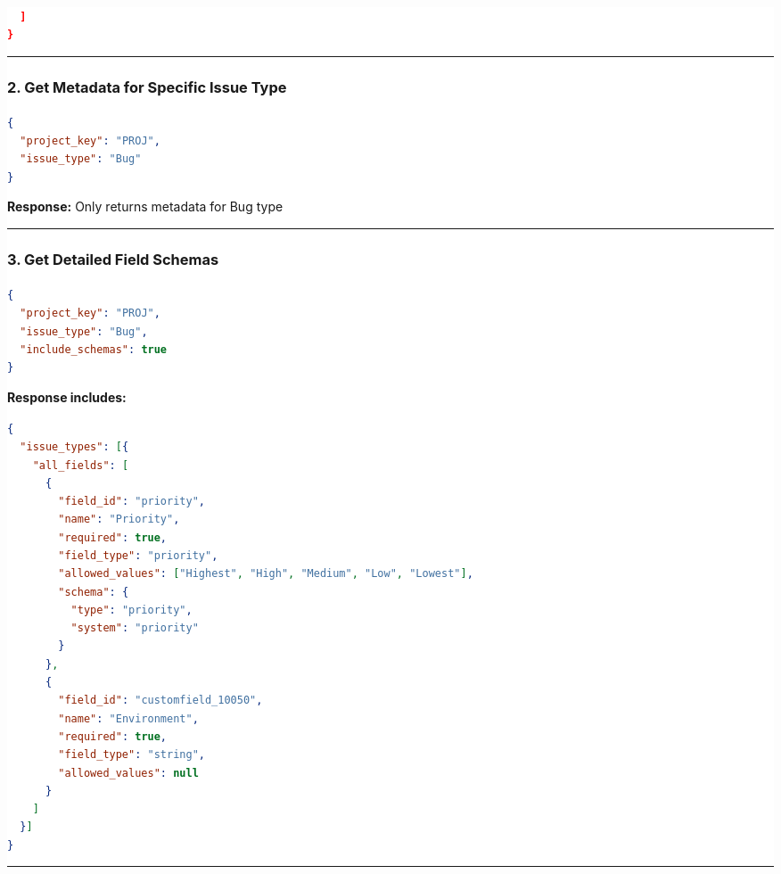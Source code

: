 ```json
  ]
}
```

---

### 2. Get Metadata for Specific Issue Type

```json
{
  "project_key": "PROJ",
  "issue_type": "Bug"
}
```

**Response:** Only returns metadata for Bug type

---

### 3. Get Detailed Field Schemas

```json
{
  "project_key": "PROJ",
  "issue_type": "Bug",
  "include_schemas": true
}
```

**Response includes:**
```json
{
  "issue_types": [{
    "all_fields": [
      {
        "field_id": "priority",
        "name": "Priority",
        "required": true,
        "field_type": "priority",
        "allowed_values": ["Highest", "High", "Medium", "Low", "Lowest"],
        "schema": {
          "type": "priority",
          "system": "priority"
        }
      },
      {
        "field_id": "customfield_10050",
        "name": "Environment",
        "required": true,
        "field_type": "string",
        "allowed_values": null
      }
    ]
  }]
}
```

---